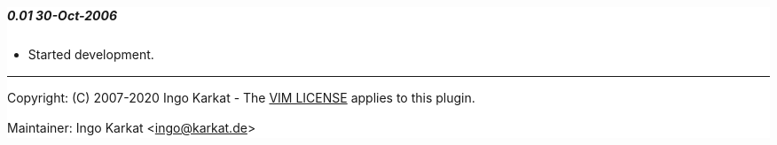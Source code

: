 ##### 0.01    30-Oct-2006
- Started development.

------------------------------------------------------------------------------
Copyright: (C) 2007-2020 Ingo Karkat -
The [VIM LICENSE](http://vimdoc.sourceforge.net/htmldoc/uganda.html#license) applies to this plugin.

Maintainer:     Ingo Karkat &lt;ingo@karkat.de&gt;
